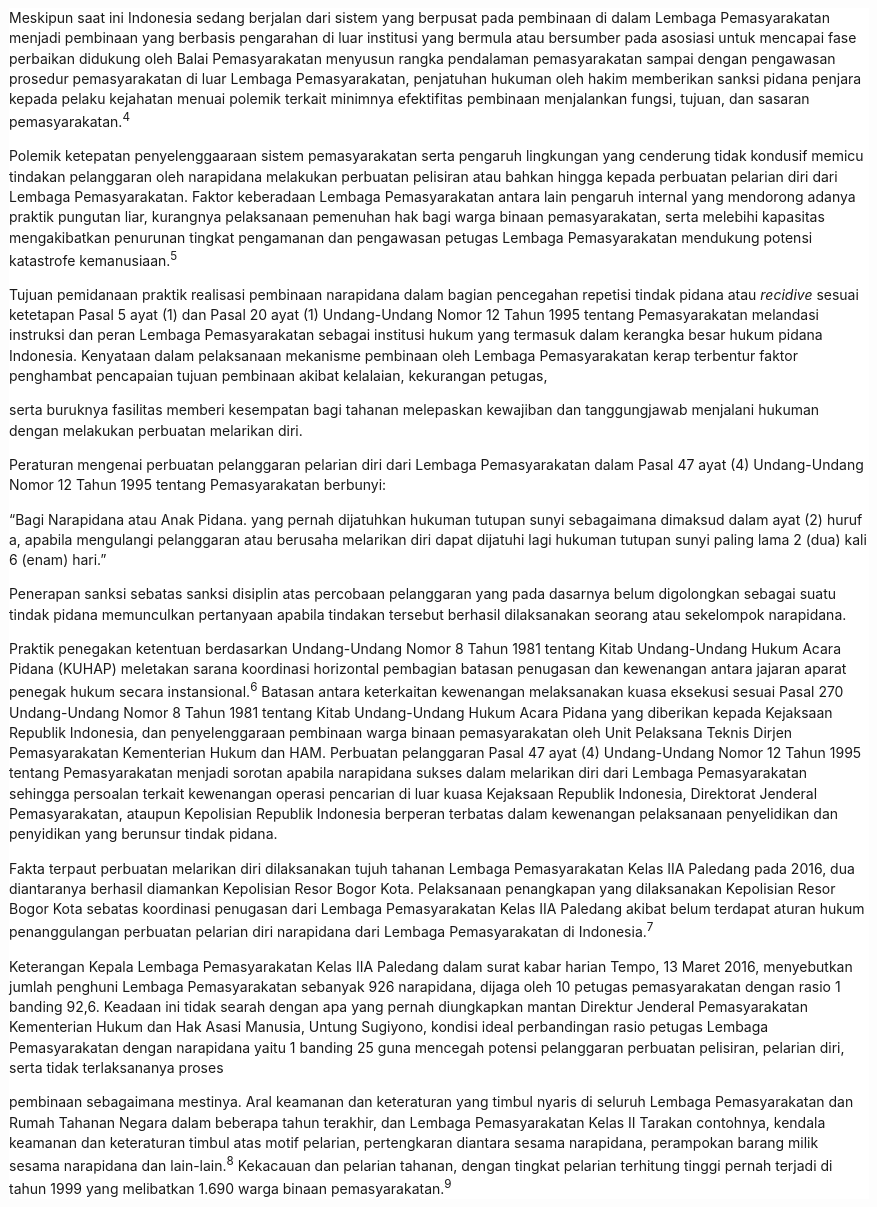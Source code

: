 <p><span class="font4">Meskipun saat ini Indonesia sedang berjalan dari sistem yang berpusat pada pembinaan di dalam Lembaga Pemasyarakatan menjadi pembinaan yang berbasis pengarahan di luar institusi yang bermula atau bersumber pada asosiasi untuk mencapai fase perbaikan didukung oleh Balai Pemasyarakatan menyusun rangka pendalaman pemasyarakatan sampai dengan pengawasan prosedur pemasyarakatan di luar Lembaga Pemasyarakatan, penjatuhan hukuman oleh hakim memberikan sanksi pidana penjara kepada pelaku kejahatan menuai polemik terkait minimnya efektifitas pembinaan menjalankan fungsi, tujuan, dan sasaran pemasyarakatan.<sup>4</sup></span></p>
<p><span class="font4">Polemik ketepatan penyelenggaaraan sistem pemasyarakatan serta pengaruh lingkungan yang cenderung tidak kondusif memicu tindakan pelanggaran oleh narapidana melakukan perbuatan pelisiran atau bahkan hingga kepada perbuatan pelarian diri dari Lembaga Pemasyarakatan. Faktor keberadaan Lembaga Pemasyarakatan antara lain pengaruh internal yang mendorong adanya praktik pungutan liar, kurangnya pelaksanaan pemenuhan hak bagi warga binaan pemasyarakatan, serta melebihi kapasitas mengakibatkan penurunan tingkat pengamanan dan pengawasan petugas Lembaga Pemasyarakatan mendukung potensi katastrofe kemanusiaan.<sup>5</sup></span></p>
<p><span class="font4">Tujuan pemidanaan praktik realisasi pembinaan narapidana dalam bagian pencegahan repetisi tindak pidana atau </span><span class="font4" style="font-style:italic;">recidive</span><span class="font4"> sesuai ketetapan Pasal 5 ayat (1) dan Pasal 20 ayat (1) Undang-Undang Nomor 12 Tahun 1995 tentang Pemasyarakatan melandasi instruksi dan peran Lembaga Pemasyarakatan sebagai institusi hukum yang termasuk dalam kerangka besar hukum pidana Indonesia. Kenyataan dalam pelaksanaan mekanisme pembinaan oleh Lembaga Pemasyarakatan kerap terbentur faktor penghambat pencapaian tujuan pembinaan akibat kelalaian, kekurangan petugas,</span></p>
<p><span class="font4">serta buruknya fasilitas memberi kesempatan bagi tahanan melepaskan kewajiban dan tanggungjawab menjalani hukuman dengan melakukan perbuatan melarikan diri.</span></p>
<p><span class="font4">Peraturan mengenai perbuatan pelanggaran pelarian diri dari Lembaga Pemasyarakatan dalam Pasal 47 ayat (4) Undang-Undang Nomor 12 Tahun 1995 tentang Pemasyarakatan berbunyi:</span></p>
<p><span class="font4">“Bagi Narapidana atau Anak Pidana. yang pernah dijatuhkan hukuman tutupan sunyi sebagaimana dimaksud dalam ayat (2) huruf a, apabila mengulangi pelanggaran atau berusaha melarikan diri dapat dijatuhi lagi hukuman tutupan sunyi paling lama 2 (dua) kali 6 (enam) hari.”</span></p>
<p><span class="font4">Penerapan sanksi sebatas sanksi disiplin atas percobaan pelanggaran yang pada dasarnya belum digolongkan sebagai suatu tindak pidana memunculkan pertanyaan apabila tindakan tersebut berhasil dilaksanakan seorang atau sekelompok narapidana.</span></p>
<p><span class="font4">Praktik penegakan ketentuan berdasarkan Undang-Undang Nomor 8 Tahun 1981 tentang Kitab Undang-Undang Hukum Acara Pidana (KUHAP) meletakan sarana koordinasi horizontal pembagian batasan penugasan dan kewenangan antara jajaran aparat penegak hukum secara instansional.<sup>6</sup> Batasan antara keterkaitan kewenangan melaksanakan kuasa eksekusi sesuai Pasal 270 Undang-Undang Nomor 8 Tahun 1981 tentang Kitab Undang-Undang Hukum Acara Pidana yang diberikan kepada Kejaksaan Republik Indonesia, dan penyelenggaraan pembinaan warga binaan pemasyarakatan oleh Unit Pelaksana Teknis Dirjen Pemasyarakatan Kementerian Hukum dan HAM. Perbuatan pelanggaran Pasal 47 ayat (4) Undang-Undang Nomor 12 Tahun 1995 tentang Pemasyarakatan menjadi sorotan apabila narapidana sukses dalam melarikan diri dari Lembaga Pemasyarakatan sehingga persoalan terkait kewenangan operasi pencarian di luar kuasa Kejaksaan Republik Indonesia, Direktorat Jenderal Pemasyarakatan, ataupun Kepolisian Republik Indonesia berperan terbatas dalam kewenangan pelaksanaan penyelidikan dan penyidikan yang berunsur tindak pidana.</span></p>
<p><span class="font4">Fakta terpaut perbuatan melarikan diri dilaksanakan tujuh tahanan Lembaga Pemasyarakatan Kelas IIA Paledang pada 2016, dua diantaranya berhasil diamankan Kepolisian Resor Bogor Kota. Pelaksanaan penangkapan yang dilaksanakan Kepolisian Resor Bogor Kota sebatas koordinasi penugasan dari Lembaga Pemasyarakatan Kelas IIA Paledang akibat belum terdapat aturan hukum penanggulangan perbuatan pelarian diri narapidana dari Lembaga Pemasyarakatan di Indonesia.<sup>7</sup></span></p>
<p><span class="font4">Keterangan Kepala Lembaga Pemasyarakatan Kelas IIA Paledang dalam surat kabar harian Tempo, 13 Maret 2016, menyebutkan jumlah penghuni Lembaga Pemasyarakatan sebanyak 926 narapidana, dijaga oleh 10 petugas pemasyarakatan dengan rasio 1 banding 92,6. Keadaan ini tidak searah dengan apa yang pernah diungkapkan mantan Direktur Jenderal Pemasyarakatan Kementerian Hukum dan Hak Asasi Manusia, Untung Sugiyono, kondisi ideal perbandingan rasio petugas Lembaga Pemasyarakatan dengan narapidana yaitu 1 banding 25 guna mencegah potensi pelanggaran perbuatan pelisiran, pelarian diri, serta tidak terlaksananya proses</span></p>
<p><span class="font4">pembinaan sebagaimana mestinya. Aral keamanan dan keteraturan yang timbul nyaris di seluruh Lembaga Pemasyarakatan dan Rumah Tahanan Negara dalam beberapa tahun terakhir, dan Lembaga Pemasyarakatan Kelas II Tarakan contohnya, kendala keamanan dan keteraturan timbul atas motif pelarian, pertengkaran diantara sesama narapidana, perampokan barang milik sesama narapidana dan lain-lain.<sup>8</sup> Kekacauan dan pelarian tahanan, dengan tingkat pelarian terhitung tinggi pernah terjadi di tahun 1999 yang melibatkan 1.690 warga binaan pemasyarakatan.<sup>9</sup></span></p>